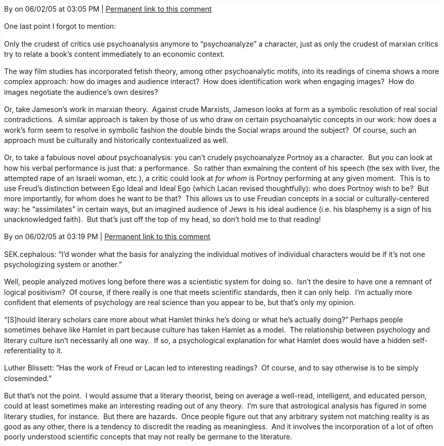 By  on 06/02/05 at 03:05 PM | [Permanent link to this comment](http://www.thevalve.org/go/valve/article/same_senseless_ramblings_slightly_bigger_stage_or_intellectual_investments/#1524)
[]()

One last point I forgot to mention:

Only the crudest of critics use psychoanalysis anymore to “psychoanalyze” a character, just as only the crudest of marxian critics try to relate a book’s content immediately to an economic context.

The way film studies has incorporated fetish theory, among other psychoanalytic motifs, into its readings of cinema shows a more complex approach: how do images and audience interact?  How does identification work when engaging images?  How do images negotiate the audience’s own desires?

Or, take Jameson’s work in marxian theory.  Against crude Marxists, Jameson looks at form as a symbolic resolution of real social contradictions.  A similar approach is taken by those of us who draw on certain psychoanalytic concepts in our work: how does a work’s form seem to resolve in symbolic fashion the double binds the Social wraps around the subject?  Of course, such an approach must be culturally and historically contextualized as well.  

Or, to take a fabulous novel *about* psychoanalysis: you can’t crudely psychoanalyze Portnoy as a character.  But you can look at how his verbal performance is just that: a performance.  So rather than exmaining the content of his speech (the sex with liver, the attempted rape of an Israeli woman, etc.), a critic could look at *for whom* is Portnoy performing at any given moment.  This is to use Freud’s distinction between Ego Ideal and Ideal Ego (which Lacan revised thoughtfully): who does Portnoy wish to be?  But more importantly, for whom does he want to be that?  This allows us to use Freudian concepts in a social or culturally-centered way: he “assimilates” in certain ways, but an imagined audience of Jews is his ideal audience (i.e. his blasphemy is a sign of his unacknowledged faith).  But that’s just off the top of my head, so don’t hold me to that reading!

By  on 06/02/05 at 03:19 PM | [Permanent link to this comment](http://www.thevalve.org/go/valve/article/same_senseless_ramblings_slightly_bigger_stage_or_intellectual_investments/#1525)
[]()

SEK.cephalous: “I’d wonder what the basis for analyzing the individual motives of individual characters would be if it’s not one psychologizing system or another.”

Well, people analyzed motives long before there was a scientistic system for doing so.  Isn’t the desire to have one a remnant of logical positivism?  Of course, if there really is one that meets scientific standards, then it can only help.  I’m actually more confident that elements of psychology are real science than you appear to be, but that’s only my opinion.

“[S]hould literary scholars care more about what Hamlet thinks he’s doing or what he’s actually doing?”  Perhaps people sometimes behave like Hamlet in part because culture has taken Hamlet as a model.  The relationship between psychology and literary culture isn’t necessarily all one way.  If so, a psychological explanation for what Hamlet does would have a hidden self-referentiality to it.

Luther Blissett: “Has the work of Freud or Lacan led to interesting readings?  Of course, and to say otherwise is to be simply closeminded.”  

But that’s not the point.  I would assume that a literary theorist, being on average a well-read, intelligent, and educated person, could at least sometimes make an interesting reading out of any theory.  I’m sure that astrological analysis has figured in some literary studies, for instance.  But there are hazards.  Once people figure out that any arbitrary system not matching reality is as good as any other, there is a tendency to discredit the reading as meaningless.  And it involves the incorporation of a lot of often poorly understood scientific concepts that may not really be germane to the literature.
